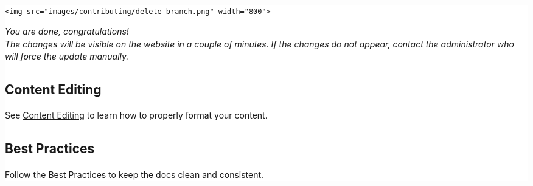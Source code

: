     <img src="images/contributing/delete-branch.png" width="800">

*You are done, congratulations!   
The changes will be visible on the website in a couple of minutes. If the changes do not appear, contact the administrator who will force the update manually.*<br>

## Content Editing

See [Content Editing](editing.md) to learn how to properly format your content.
## Best Practices

Follow the [Best Practices](best-practices.md) to keep the docs clean and consistent.
